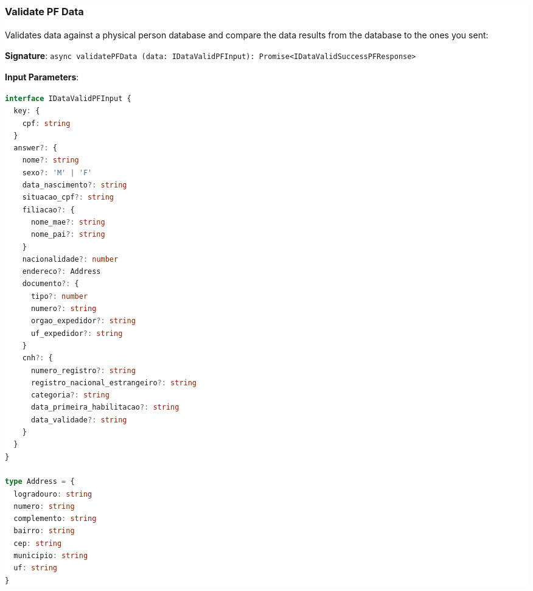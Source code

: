 ### Validate PF Data

Validates data against a physical person database and compare the data results from the database to the ones you sent:

**Signature**: `async validatePFData (data: IDataValidPFInput): Promise<IDataValidSuccessPFResponse>`

**Input Parameters**:

```ts
interface IDataValidPFInput {
  key: {
    cpf: string
  }
  answer?: {
    nome?: string
    sexo?: 'M' | 'F'
    data_nascimento?: string
    situacao_cpf?: string
    filiacao?: {
      nome_mae?: string
      nome_pai?: string
    }
    nacionalidade?: number
    endereco?: Address
    documento?: {
      tipo?: number
      numero?: string
      orgao_expedidor?: string
      uf_expedidor?: string
    }
    cnh?: {
      numero_registro?: string
      registro_nacional_estrangeiro?: string
      categoria?: string
      data_primeira_habilitacao?: string
      data_validade?: string
    }
  }
}

type Address = {
  logradouro: string
  numero: string
  complemento: string
  bairro: string
  cep: string
  municipio: string
  uf: string
}
```

